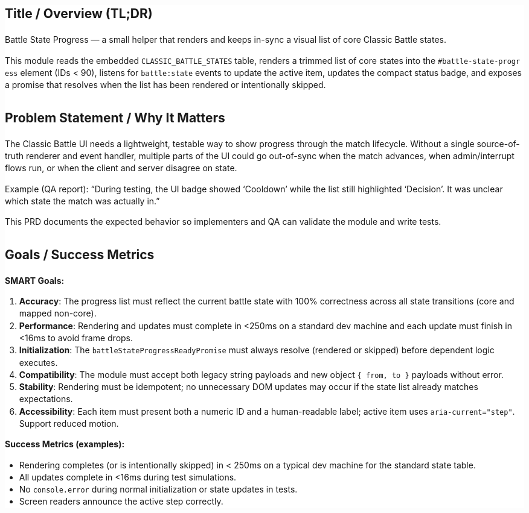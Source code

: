 ## Title / Overview (TL;DR)

Battle State Progress — a small helper that renders and keeps in-sync a visual list of core Classic Battle states.

This module reads the embedded `CLASSIC_BATTLE_STATES` table, renders a trimmed list of core states into the
`#battle-state-progress` element (IDs < 90), listens for `battle:state` events to update the active item,
updates the compact status badge, and exposes a promise that resolves when the list has been rendered or
intentionally skipped.

## Problem Statement / Why It Matters

The Classic Battle UI needs a lightweight, testable way to show progress through the match lifecycle.
Without a single source-of-truth renderer and event handler, multiple parts of the UI could go out-of-sync
when the match advances, when admin/interrupt flows run, or when the client and server disagree on state.

Example (QA report): “During testing, the UI badge showed ‘Cooldown’ while the list still highlighted
‘Decision’. It was unclear which state the match was actually in.”

This PRD documents the expected behavior so implementers and QA can validate the module and write tests.

## Goals / Success Metrics

**SMART Goals:**

1. **Accuracy**: The progress list must reflect the current battle state with 100% correctness across all state transitions (core and mapped non-core).
2. **Performance**: Rendering and updates must complete in <250ms on a standard dev machine and each update must finish in <16ms to avoid frame drops.
3. **Initialization**: The `battleStateProgressReadyPromise` must always resolve (rendered or skipped) before dependent logic executes.
4. **Compatibility**: The module must accept both legacy string payloads and new object `{ from, to }` payloads without error.
5. **Stability**: Rendering must be idempotent; no unnecessary DOM updates may occur if the state list already matches expectations.
6. **Accessibility**: Each item must present both a numeric ID and a human-readable label; active item uses `aria-current="step"`. Support reduced motion.

**Success Metrics (examples):**
- Rendering completes (or is intentionally skipped) in < 250ms on a typical dev machine for the standard state table.
- All updates complete in <16ms during test simulations.
- No `console.error` during normal initialization or state updates in tests.
- Screen readers announce the active step correctly.
